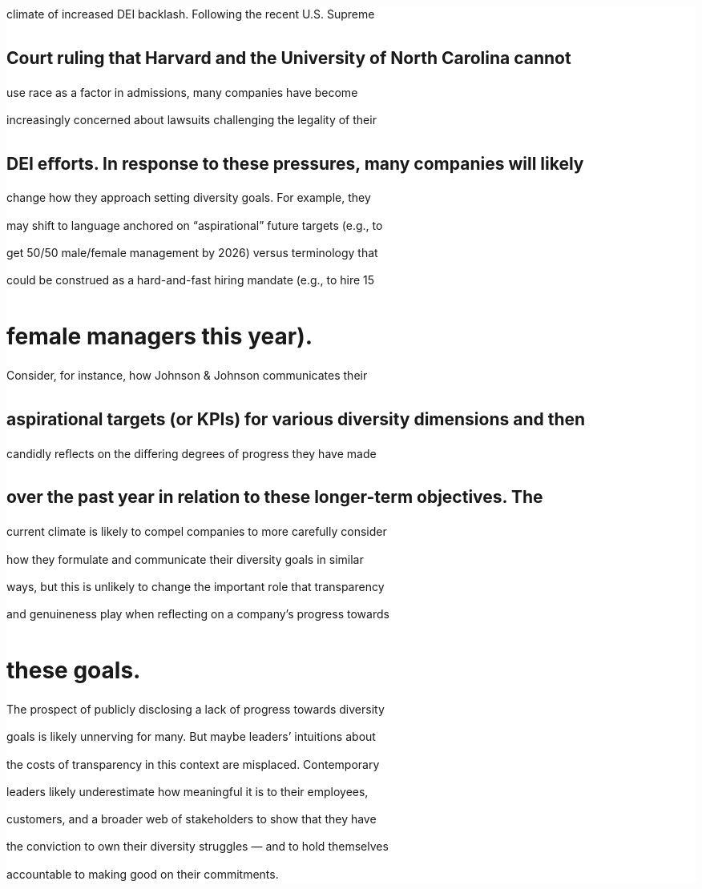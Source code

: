 climate of increased DEI backlash. Following the recent U.S. Supreme

## Court ruling that Harvard and the University of North Carolina cannot

use race as a factor in admissions, many companies have become

increasingly concerned about lawsuits challenging the legality of their

## DEI eﬀorts. In response to these pressures, many companies will likely

change how they approach setting diversity goals. For example, they

may shift to language anchored on “aspirational” future targets (e.g., to

get 50/50 male/female management by 2026) versus terminology that

could be construed as a hard-and-fast hiring mandate (e.g., to hire 15

# female managers this year).

Consider, for instance, how Johnson & Johnson communicates their

## aspirational targets (or KPIs) for various diversity dimensions and then

candidly reﬂects on the diﬀering degrees of progress they have made

## over the past year in relation to these longer-term objectives. The

current climate is likely to compel companies to more carefully consider

how they formulate and communicate their diversity goals in similar

ways, but this is unlikely to change the important role that transparency

and genuineness play when reﬂecting on a company’s progress towards

# these goals.

The prospect of publicly disclosing a lack of progress towards diversity

goals is likely unnerving for many. But maybe leaders’ intuitions about

the costs of transparency in this context are misplaced. Contemporary

leaders likely underestimate how meaningful it is to their employees,

customers, and a broader web of stakeholders to show that they have

the conviction to own their diversity struggles — and to hold themselves

accountable to making good on their commitments.
